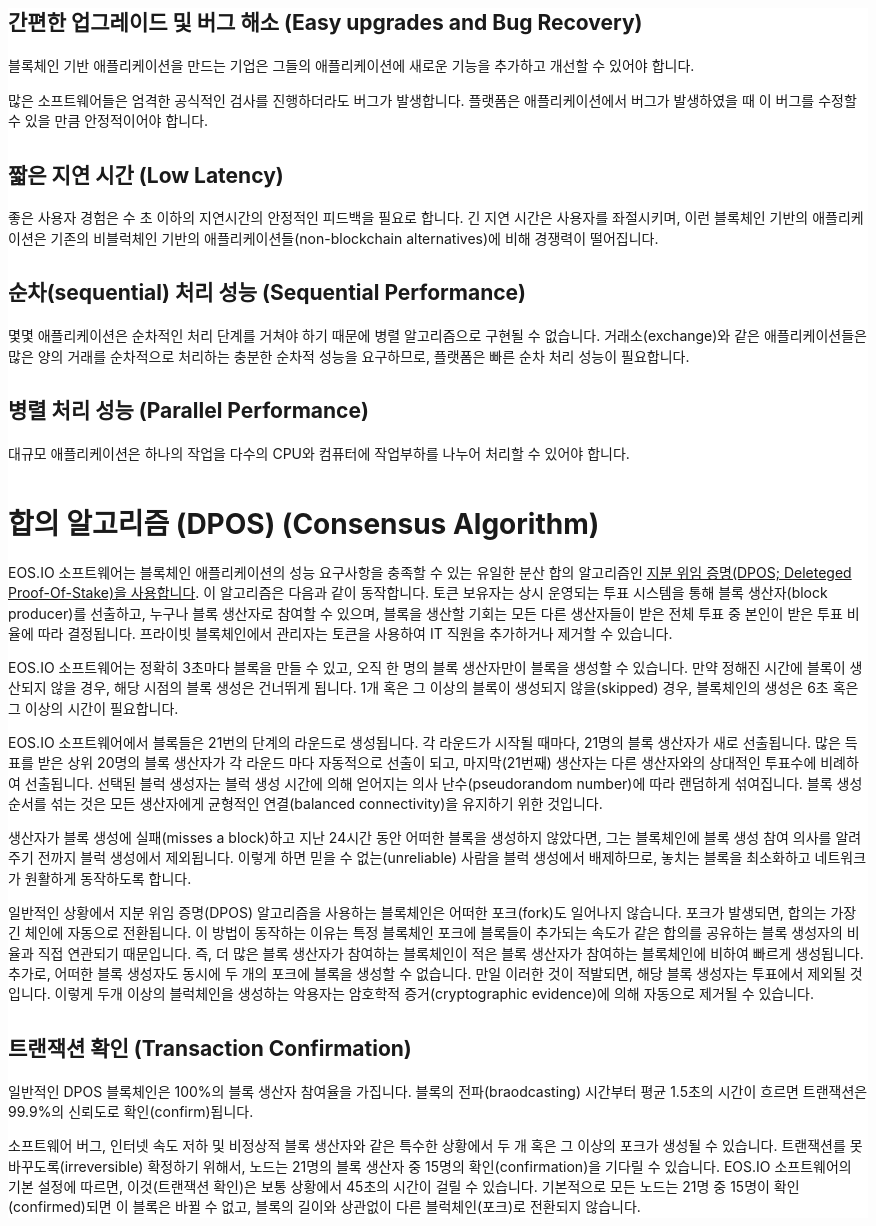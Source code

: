 ## 간편한 업그레이드 및 버그 해소 (Easy upgrades and Bug Recovery)

블록체인 기반 애플리케이션을 만드는 기업은 그들의 애플리케이션에 새로운 기능을 추가하고 개선할 수 있어야 합니다.

많은 소프트웨어들은 엄격한 공식적인 검사를 진행하더라도 버그가 발생합니다. 플랫폼은 애플리케이션에서 버그가 발생하였을 때 이 버그를 수정할 수 있을 만큼 안정적이어야 합니다.

## 짧은 지연 시간 (Low Latency)

좋은 사용자 경험은 수 초 이하의 지연시간의 안정적인 피드백을 필요로 합니다. 긴 지연 시간은 사용자를 좌절시키며, 이런 블록체인 기반의 애플리케이션은 기존의 비블럭체인 기반의 애플리케이션들(non-blockchain alternatives)에 비해 경쟁력이 떨어집니다.

## 순차(sequential) 처리 성능 (Sequential Performance)

몇몇 애플리케이션은 순차적인 처리 단계를 거쳐야 하기 때문에 병렬 알고리즘으로 구현될 수 없습니다. 거래소(exchange)와 같은 애플리케이션들은 많은 양의 거래를 순차적으로 처리하는 충분한 순차적 성능을 요구하므로, 플랫폼은 빠른 순차 처리 성능이 필요합니다.

## 병렬 처리 성능 (Parallel Performance)

대규모 애플리케이션은 하나의 작업을 다수의 CPU와 컴퓨터에 작업부하를 나누어 처리할 수 있어야 합니다.

# 합의 알고리즘 (DPOS) (Consensus Algorithm)

EOS.IO 소프트웨어는 블록체인 애플리케이션의 성능 요구사항을 충족할 수 있는 유일한 분산 합의 알고리즘인 [지분 위임 증명(DPOS; Deleteged Proof-Of-Stake)을 사용합니다](https://steemit.com/dpos/@dantheman/dpos-consensus-algorithm-this-missing-white-paper). 이 알고리즘은 다음과 같이 동작합니다. 토큰 보유자는 상시 운영되는 투표 시스템을 통해 블록 생산자(block producer)를 선출하고, 누구나 블록 생산자로 참여할 수 있으며, 블록을 생산할 기회는 모든 다른 생산자들이 받은 전체 투표 중 본인이 받은 투표 비율에 따라 결정됩니다. 프라이빗 블록체인에서 관리자는 토큰을 사용하여 IT 직원을 추가하거나 제거할 수 있습니다.

EOS.IO 소프트웨어는 정확히 3초마다 블록을 만들 수 있고, 오직 한 명의 블록 생산자만이 블록을 생성할 수 있습니다. 만약 정해진 시간에 블록이 생산되지 않을 경우, 해당 시점의 블록 생성은 건너뛰게 됩니다. 1개 혹은 그 이상의 블록이 생성되지 않을(skipped) 경우, 블록체인의 생성은 6초 혹은 그 이상의 시간이 필요합니다.

EOS.IO 소프트웨어에서 블록들은 21번의 단계의 라운드로 생성됩니다. 각 라운드가 시작될 때마다, 21명의 블록 생산자가 새로 선출됩니다. 많은 득표를 받은 상위 20명의 블록 생산자가 각 라운드 마다 자동적으로 선출이 되고, 마지막(21번째) 생산자는 다른 생산자와의 상대적인 투표수에 비례하여 선출됩니다. 선택된 블럭 생성자는 블럭 생성 시간에 의해 얻어지는 의사 난수(pseudorandom number)에 따라 랜덤하게 섞여집니다. 블록 생성 순서를 섞는 것은 모든 생산자에게 균형적인 연결(balanced connectivity)을 유지하기 위한 것입니다.

생산자가 블록 생성에 실패(misses a block)하고 지난 24시간 동안 어떠한 블록을 생성하지 않았다면, 그는 블록체인에 블록 생성 참여 의사를 알려주기 전까지 블럭 생성에서 제외됩니다. 이렇게 하면 믿을 수 없는(unreliable) 사람을 블럭 생성에서 배제하므로, 놓치는 블록을 최소화하고 네트워크가 원활하게 동작하도록 합니다.

일반적인 상황에서 지분 위임 증명(DPOS) 알고리즘을 사용하는 블록체인은 어떠한 포크(fork)도 일어나지 않습니다. 포크가 발생되면, 합의는 가장 긴 체인에 자동으로 전환됩니다. 이 방법이 동작하는 이유는 특정 블록체인 포크에 블록들이 추가되는 속도가 같은 합의를 공유하는 블록 생성자의 비율과 직접 연관되기 때문입니다. 즉, 더 많은 블록 생산자가 참여하는 블록체인이 적은 블록 생산자가 참여하는 블록체인에 비하여 빠르게 생성됩니다. 추가로, 어떠한 블록 생성자도 동시에 두 개의 포크에 블록을 생성할 수 없습니다. 만일 이러한 것이 적발되면, 해당 블록 생성자는 투표에서 제외될 것입니다. 이렇게 두개 이상의 블럭체인을 생성하는 악용자는 암호학적 증거(cryptographic evidence)에 의해 자동으로 제거될 수 있습니다.

## 트랜잭션 확인 (Transaction Confirmation)

일반적인 DPOS 블록체인은 100%의 블록 생산자 참여율을 가집니다. 블록의 전파(braodcasting) 시간부터 평균 1.5초의 시간이 흐르면 트랜잭션은 99.9%의 신뢰도로 확인(confirm)됩니다.

소프트웨어 버그, 인터넷 속도 저하 및 비정상적 블록 생산자와 같은 특수한 상황에서 두 개 혹은 그 이상의 포크가 생성될 수 있습니다. 트랜잭션를 못 바꾸도록(irreversible) 확정하기 위해서, 노드는 21명의 블록 생산자 중 15명의 확인(confirmation)을 기다릴 수 있습니다. EOS.IO 소프트웨어의 기본 설정에 따르면, 이것(트랜잭션 확인)은 보통 상황에서 45초의 시간이 걸릴 수 있습니다. 기본적으로 모든 노드는 21명 중 15명이 확인(confirmed)되면 이 블록은 바뀔 수 없고, 블록의 길이와 상관없이 다른 블럭체인(포크)로 전환되지 않습니다.
